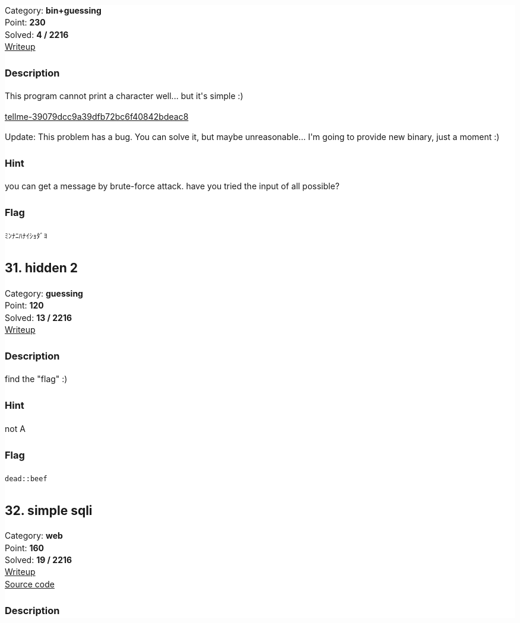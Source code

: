 Category: **bin+guessing**  
Point: **230**  
Solved: **4 / 2216**  
[Writeup](writeup/30.md)

### Description

<p>This program cannot print a character well... but it's simple :)</p>
<p><a href="dat/tellme-39079dcc9a39dfb72bc6f40842bdeac8">tellme-39079dcc9a39dfb72bc6f40842bdeac8</a></p>
<p>Update: This problem has a bug. You can solve it, but maybe unreasonable... I'm going to provide new binary, just a moment :)</p>

### Hint

you can get a message by brute-force attack. have you tried the input of all possible?

### Flag

```
ﾐﾝﾅﾆﾊﾅｲｼｮﾀﾞﾖ
```

## 31. hidden 2

Category: **guessing**  
Point: **120**  
Solved: **13 / 2216**  
[Writeup](writeup/31.md)

### Description

find the "flag" :)

### Hint

not A

### Flag

```
dead::beef
```

## 32. simple sqli

Category: **web**  
Point: **160**  
Solved: **19 / 2216**  
[Writeup](writeup/32.md)  
[Source code](source/32)

### Description
